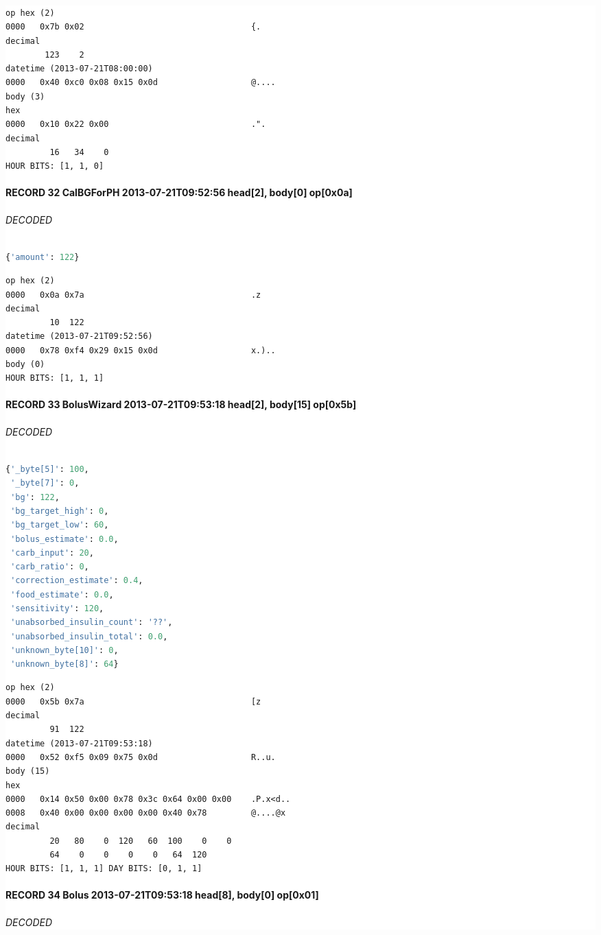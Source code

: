     op hex (2)
    0000   0x7b 0x02                                  {.
    decimal
            123    2
    datetime (2013-07-21T08:00:00)
    0000   0x40 0xc0 0x08 0x15 0x0d                   @....
    body (3)
    hex
    0000   0x10 0x22 0x00                             .".
    decimal
             16   34    0
    HOUR BITS: [1, 1, 0]
#### RECORD 32 CalBGForPH 2013-07-21T09:52:56 head[2], body[0] op[0x0a]
###### DECODED
```python
{'amount': 122}
```
    op hex (2)
    0000   0x0a 0x7a                                  .z
    decimal
             10  122
    datetime (2013-07-21T09:52:56)
    0000   0x78 0xf4 0x29 0x15 0x0d                   x.)..
    body (0)
    HOUR BITS: [1, 1, 1]
#### RECORD 33 BolusWizard 2013-07-21T09:53:18 head[2], body[15] op[0x5b]
###### DECODED
```python
{'_byte[5]': 100,
 '_byte[7]': 0,
 'bg': 122,
 'bg_target_high': 0,
 'bg_target_low': 60,
 'bolus_estimate': 0.0,
 'carb_input': 20,
 'carb_ratio': 0,
 'correction_estimate': 0.4,
 'food_estimate': 0.0,
 'sensitivity': 120,
 'unabsorbed_insulin_count': '??',
 'unabsorbed_insulin_total': 0.0,
 'unknown_byte[10]': 0,
 'unknown_byte[8]': 64}
```
    op hex (2)
    0000   0x5b 0x7a                                  [z
    decimal
             91  122
    datetime (2013-07-21T09:53:18)
    0000   0x52 0xf5 0x09 0x75 0x0d                   R..u.
    body (15)
    hex
    0000   0x14 0x50 0x00 0x78 0x3c 0x64 0x00 0x00    .P.x<d..
    0008   0x40 0x00 0x00 0x00 0x00 0x40 0x78         @....@x
    decimal
             20   80    0  120   60  100    0    0
             64    0    0    0    0   64  120
    HOUR BITS: [1, 1, 1] DAY BITS: [0, 1, 1]
#### RECORD 34 Bolus 2013-07-21T09:53:18 head[8], body[0] op[0x01]
###### DECODED